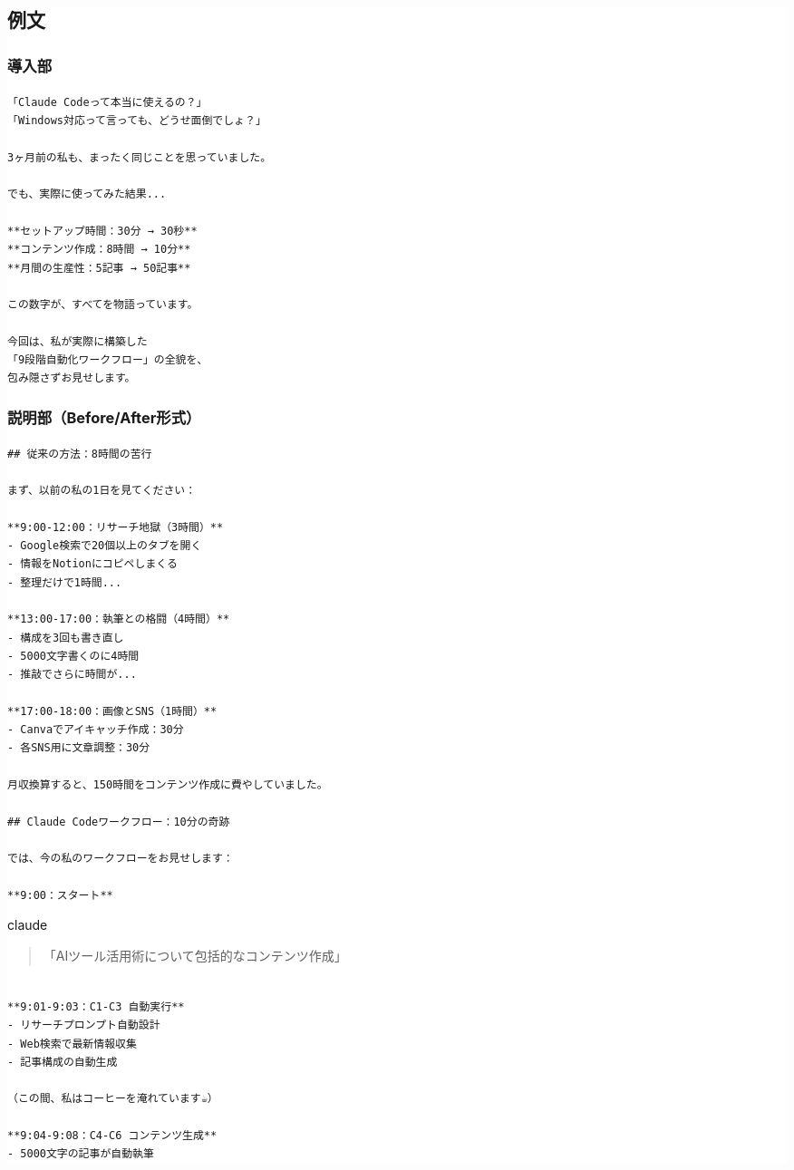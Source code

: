 ## 例文

### 導入部
```
「Claude Codeって本当に使えるの？」
「Windows対応って言っても、どうせ面倒でしょ？」

3ヶ月前の私も、まったく同じことを思っていました。

でも、実際に使ってみた結果...

**セットアップ時間：30分 → 30秒**
**コンテンツ作成：8時間 → 10分**
**月間の生産性：5記事 → 50記事**

この数字が、すべてを物語っています。

今回は、私が実際に構築した
「9段階自動化ワークフロー」の全貌を、
包み隠さずお見せします。
```

### 説明部（Before/After形式）
```
## 従来の方法：8時間の苦行

まず、以前の私の1日を見てください：

**9:00-12:00：リサーチ地獄（3時間）**
- Google検索で20個以上のタブを開く
- 情報をNotionにコピペしまくる
- 整理だけで1時間...

**13:00-17:00：執筆との格闘（4時間）**
- 構成を3回も書き直し
- 5000文字書くのに4時間
- 推敲でさらに時間が...

**17:00-18:00：画像とSNS（1時間）**
- Canvaでアイキャッチ作成：30分
- 各SNS用に文章調整：30分

月収換算すると、150時間をコンテンツ作成に費やしていました。

## Claude Codeワークフロー：10分の奇跡

では、今の私のワークフローをお見せします：

**9:00：スタート**
```
claude
> 「AIツール活用術について包括的なコンテンツ作成」
```

**9:01-9:03：C1-C3 自動実行**
- リサーチプロンプト自動設計
- Web検索で最新情報収集
- 記事構成の自動生成

（この間、私はコーヒーを淹れています☕）

**9:04-9:08：C4-C6 コンテンツ生成**
- 5000文字の記事が自動執筆
```